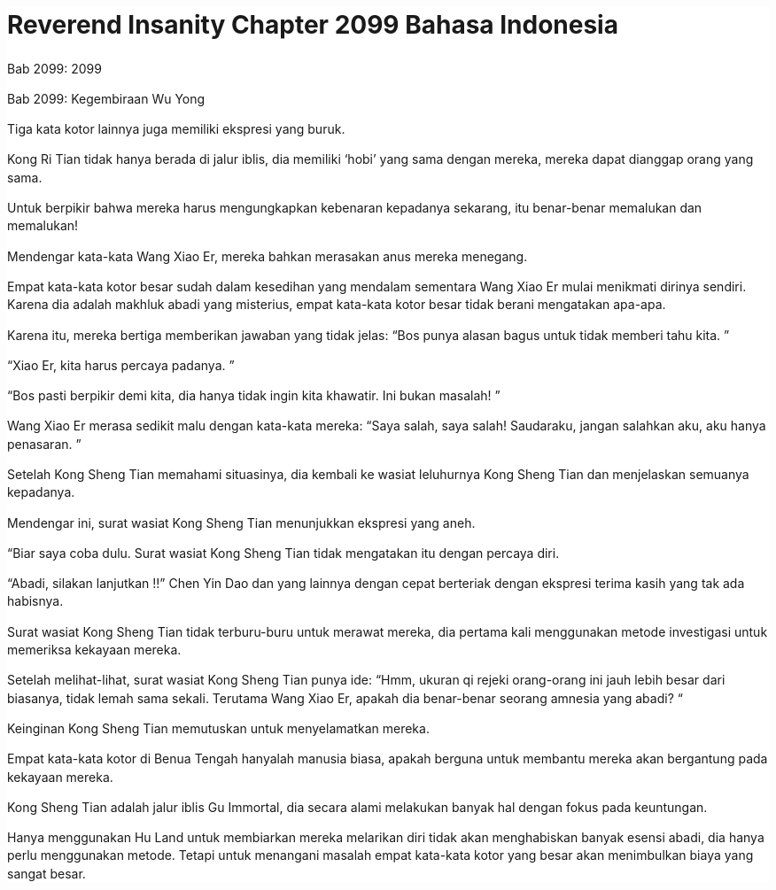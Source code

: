 # Reverend Insanity Chapter 2099 Bahasa Indonesia

Bab 2099: 2099

Bab 2099: Kegembiraan Wu Yong

Tiga kata kotor lainnya juga memiliki ekspresi yang buruk.

Kong Ri Tian tidak hanya berada di jalur iblis, dia memiliki ‘hobi’ yang sama dengan mereka, mereka dapat dianggap orang yang sama.

Untuk berpikir bahwa mereka harus mengungkapkan kebenaran kepadanya sekarang, itu benar-benar memalukan dan memalukan!

Mendengar kata-kata Wang Xiao Er, mereka bahkan merasakan anus mereka menegang.

Empat kata-kata kotor besar sudah dalam kesedihan yang mendalam sementara Wang Xiao Er mulai menikmati dirinya sendiri. Karena dia adalah makhluk abadi yang misterius, empat kata-kata kotor besar tidak berani mengatakan apa-apa.

Karena itu, mereka bertiga memberikan jawaban yang tidak jelas: “Bos punya alasan bagus untuk tidak memberi tahu kita. ”

“Xiao Er, kita harus percaya padanya. ”

“Bos pasti berpikir demi kita, dia hanya tidak ingin kita khawatir. Ini bukan masalah! ”

Wang Xiao Er merasa sedikit malu dengan kata-kata mereka: “Saya salah, saya salah! Saudaraku, jangan salahkan aku, aku hanya penasaran. ”

Setelah Kong Sheng Tian memahami situasinya, dia kembali ke wasiat leluhurnya Kong Sheng Tian dan menjelaskan semuanya kepadanya.

Mendengar ini, surat wasiat Kong Sheng Tian menunjukkan ekspresi yang aneh.

“Biar saya coba dulu. Surat wasiat Kong Sheng Tian tidak mengatakan itu dengan percaya diri.

“Abadi, silakan lanjutkan !!” Chen Yin Dao dan yang lainnya dengan cepat berteriak dengan ekspresi terima kasih yang tak ada habisnya.

Surat wasiat Kong Sheng Tian tidak terburu-buru untuk merawat mereka, dia pertama kali menggunakan metode investigasi untuk memeriksa kekayaan mereka.

Setelah melihat-lihat, surat wasiat Kong Sheng Tian punya ide: “Hmm, ukuran qi rejeki orang-orang ini jauh lebih besar dari biasanya, tidak lemah sama sekali. Terutama Wang Xiao Er, apakah dia benar-benar seorang amnesia yang abadi? “

Keinginan Kong Sheng Tian memutuskan untuk menyelamatkan mereka.

Empat kata-kata kotor di Benua Tengah hanyalah manusia biasa, apakah berguna untuk membantu mereka akan bergantung pada kekayaan mereka.

Kong Sheng Tian adalah jalur iblis Gu Immortal, dia secara alami melakukan banyak hal dengan fokus pada keuntungan.

Hanya menggunakan Hu Land untuk membiarkan mereka melarikan diri tidak akan menghabiskan banyak esensi abadi, dia hanya perlu menggunakan metode. Tetapi untuk menangani masalah empat kata-kata kotor yang besar akan menimbulkan biaya yang sangat besar.
